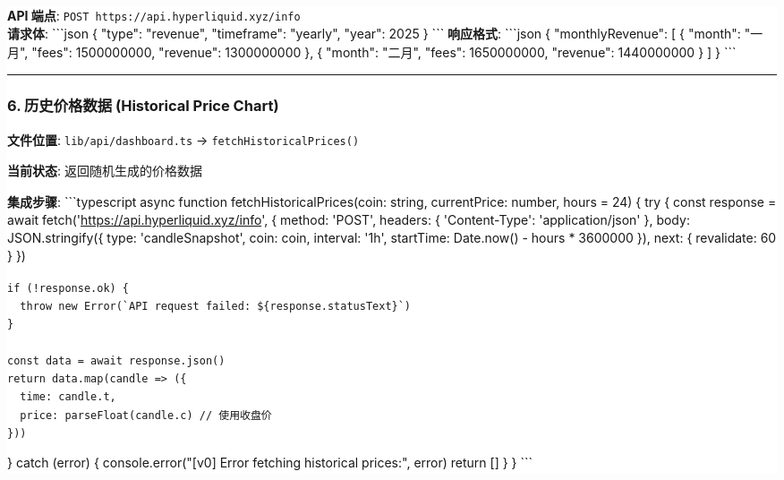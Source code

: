 **API 端点**: `POST https://api.hyperliquid.xyz/info`  
**请求体**: 
\`\`\`json
{
  "type": "revenue",
  "timeframe": "yearly",
  "year": 2025
}
\`\`\`
**响应格式**: 
\`\`\`json
{
  "monthlyRevenue": [
    { "month": "一月", "fees": 1500000000, "revenue": 1300000000 },
    { "month": "二月", "fees": 1650000000, "revenue": 1440000000 }
  ]
}
\`\`\`

---

### 6. 历史价格数据 (Historical Price Chart)

**文件位置**: `lib/api/dashboard.ts` → `fetchHistoricalPrices()`

**当前状态**: 返回随机生成的价格数据

**集成步骤**:
\`\`\`typescript
async function fetchHistoricalPrices(coin: string, currentPrice: number, hours = 24) {
  try {
    const response = await fetch('https://api.hyperliquid.xyz/info', {
      method: 'POST',
      headers: { 'Content-Type': 'application/json' },
      body: JSON.stringify({
        type: 'candleSnapshot',
        coin: coin,
        interval: '1h',
        startTime: Date.now() - hours * 3600000
      }),
      next: { revalidate: 60 }
    })
    
    if (!response.ok) {
      throw new Error(`API request failed: ${response.statusText}`)
    }
    
    const data = await response.json()
    return data.map(candle => ({
      time: candle.t,
      price: parseFloat(candle.c) // 使用收盘价
    }))
  } catch (error) {
    console.error("[v0] Error fetching historical prices:", error)
    return []
  }
}
\`\`\`
